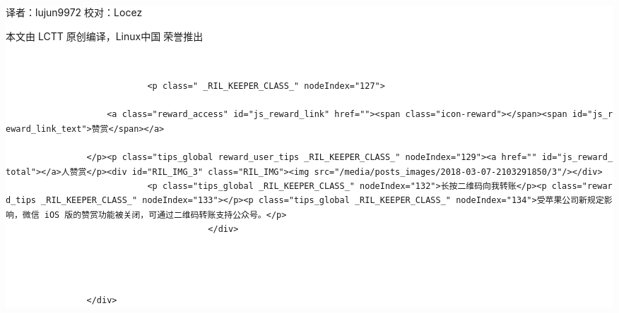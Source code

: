 译者：<span nodeIndex="220">lujun9972</span> 校对：<span nodeIndex="221">Locez</span></p><p class=" _RIL_KEEPER_CLASS_" nodeIndex="121">本文由 <span nodeIndex="222">LCTT</span> 原创编译，<span nodeIndex="223">Linux中国</span> 荣誉推出</p></section><p class=" _RIL_KEEPER_CLASS_" nodeIndex="122"><br nodeIndex="224"></p>
                </div>
                <div class="ct_mpda_wrp" id="js_sponsor_ad_area" nodeIndex="123"></div>

                
                                <p class=" _RIL_KEEPER_CLASS_" nodeIndex="127">
                        
                        <a class="reward_access" id="js_reward_link" href=""><span class="icon-reward"></span><span id="js_reward_link_text">赞赏</span></a>
                        
                    </p><p class="tips_global reward_user_tips _RIL_KEEPER_CLASS_" nodeIndex="129"><a href="" id="js_reward_total"></a>人赞赏</p><div id="RIL_IMG_3" class="RIL_IMG"><img src="/media/posts_images/2018-03-07-2103291850/3"/></div>
                                <p class="tips_global _RIL_KEEPER_CLASS_" nodeIndex="132">长按二维码向我转账</p><p class="reward_tips _RIL_KEEPER_CLASS_" nodeIndex="133"></p><p class="tips_global _RIL_KEEPER_CLASS_" nodeIndex="134">受苹果公司新规定影响，微信 iOS 版的赞赏功能被关闭，可通过二维码转账支持公众号。</p>
                                            </div>
                        
                        


                    </div>